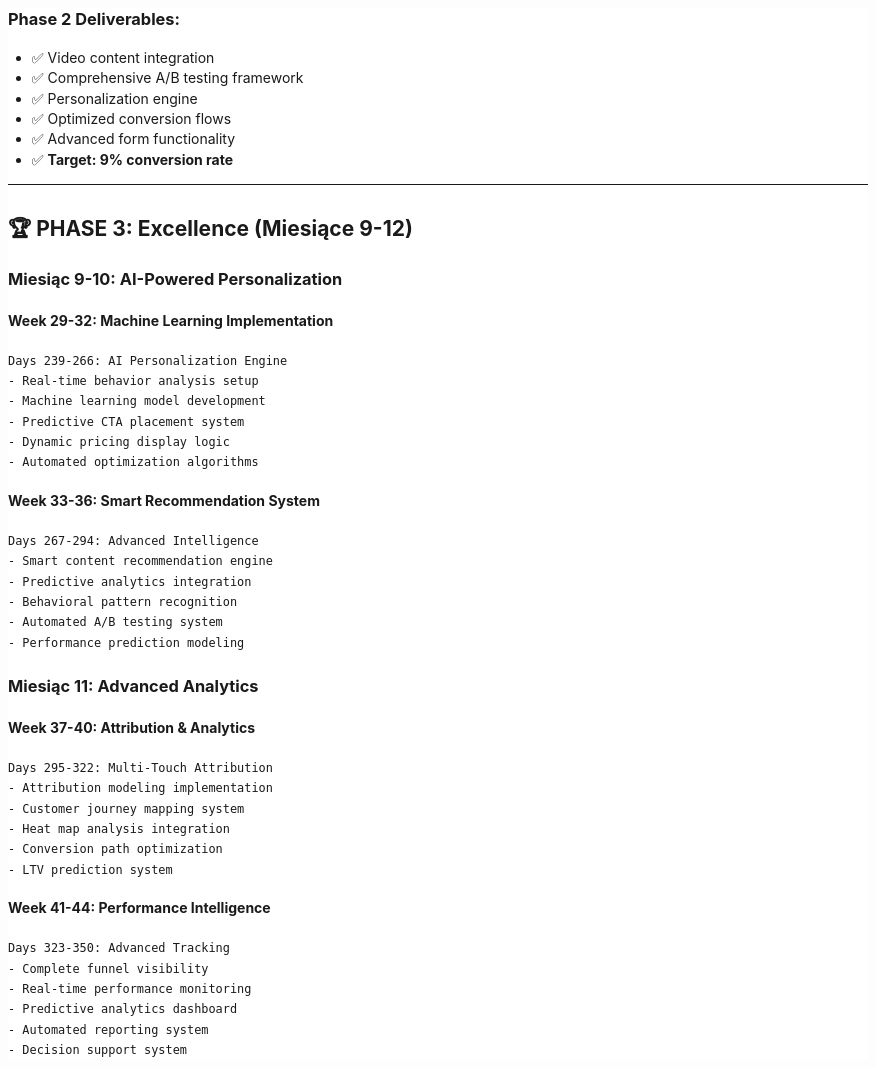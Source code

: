 ### **Phase 2 Deliverables:**
- ✅ Video content integration
- ✅ Comprehensive A/B testing framework
- ✅ Personalization engine
- ✅ Optimized conversion flows
- ✅ Advanced form functionality
- ✅ **Target: 9% conversion rate**

---

## 🏆 PHASE 3: Excellence (Miesiące 9-12)

### **Miesiąc 9-10: AI-Powered Personalization**

#### **Week 29-32: Machine Learning Implementation**
```
Days 239-266: AI Personalization Engine
- Real-time behavior analysis setup
- Machine learning model development
- Predictive CTA placement system
- Dynamic pricing display logic
- Automated optimization algorithms
```

#### **Week 33-36: Smart Recommendation System**
```
Days 267-294: Advanced Intelligence
- Smart content recommendation engine
- Predictive analytics integration
- Behavioral pattern recognition
- Automated A/B testing system
- Performance prediction modeling
```

### **Miesiąc 11: Advanced Analytics**

#### **Week 37-40: Attribution & Analytics**
```
Days 295-322: Multi-Touch Attribution
- Attribution modeling implementation
- Customer journey mapping system
- Heat map analysis integration
- Conversion path optimization
- LTV prediction system
```

#### **Week 41-44: Performance Intelligence**
```
Days 323-350: Advanced Tracking
- Complete funnel visibility
- Real-time performance monitoring
- Predictive analytics dashboard
- Automated reporting system
- Decision support system
```
